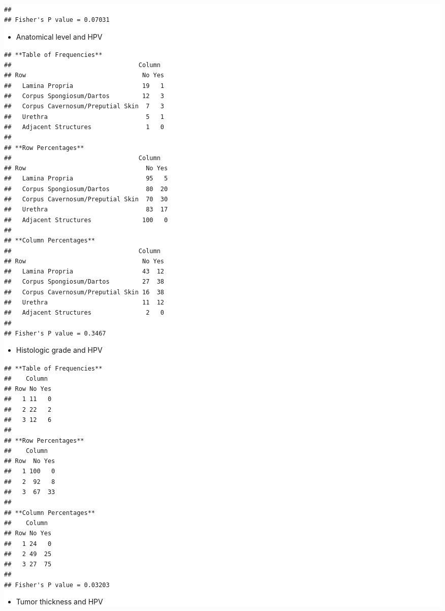 ```
## 
## Fisher's P value = 0.07031
```
* Anatomical level and HPV

```
## **Table of Frequencies**
##                                   Column
## Row                                No Yes
##   Lamina Propria                   19   1
##   Corpus Spongiosum/Dartos         12   3
##   Corpus Cavernosum/Preputial Skin  7   3
##   Urethra                           5   1
##   Adjacent Structures               1   0
## 
## **Row Percentages**
##                                   Column
## Row                                 No Yes
##   Lamina Propria                    95   5
##   Corpus Spongiosum/Dartos          80  20
##   Corpus Cavernosum/Preputial Skin  70  30
##   Urethra                           83  17
##   Adjacent Structures              100   0
## 
## **Column Percentages**
##                                   Column
## Row                                No Yes
##   Lamina Propria                   43  12
##   Corpus Spongiosum/Dartos         27  38
##   Corpus Cavernosum/Preputial Skin 16  38
##   Urethra                          11  12
##   Adjacent Structures               2   0
## 
## Fisher's P value = 0.3467
```
* Histologic grade and HPV

```
## **Table of Frequencies**
##    Column
## Row No Yes
##   1 11   0
##   2 22   2
##   3 12   6
## 
## **Row Percentages**
##    Column
## Row  No Yes
##   1 100   0
##   2  92   8
##   3  67  33
## 
## **Column Percentages**
##    Column
## Row No Yes
##   1 24   0
##   2 49  25
##   3 27  75
## 
## Fisher's P value = 0.03203
```
* Tumor thickness and HPV
